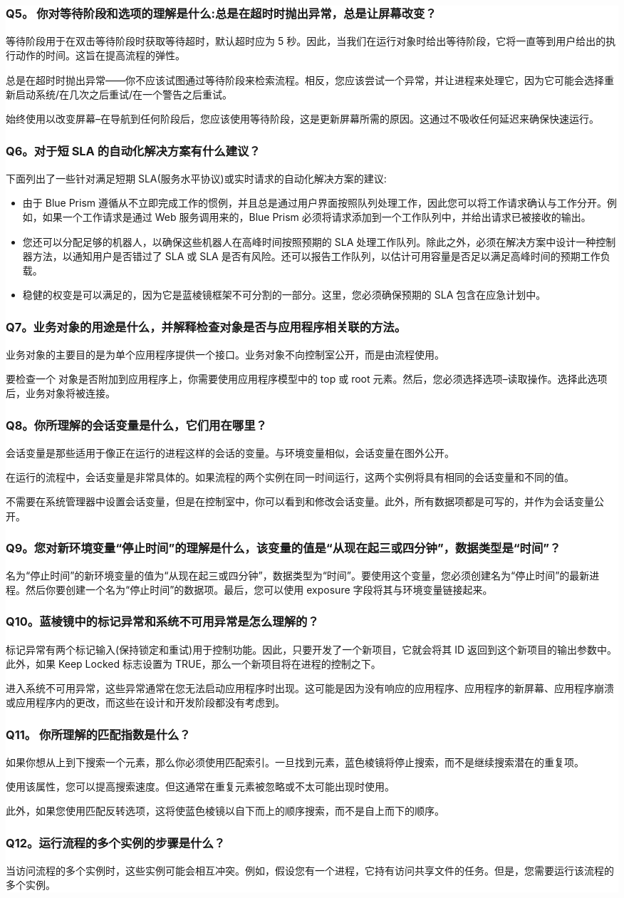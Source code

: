 ### **Q5。** **你对等待阶段和选项的理解是什么:总是在超时时抛出异常，总是让屏幕改变？**

等待阶段用于在双击等待阶段时获取等待超时，默认超时应为 5 秒。因此，当我们在运行对象时给出等待阶段，它将一直等到用户给出的执行动作的时间。这旨在提高流程的弹性。

总是在超时时抛出异常——你不应该试图通过等待阶段来检索流程。相反，您应该尝试一个异常，并让进程来处理它，因为它可能会选择重新启动系统/在几次之后重试/在一个警告之后重试。

始终使用以改变屏幕–在导航到任何阶段后，您应该使用等待阶段，这是更新屏幕所需的原因。这通过不吸收任何延迟来确保快速运行。

### **Q6。对于短 SLA 的自动化解决方案有什么建议？**

下面列出了一些针对满足短期 SLA(服务水平协议)或实时请求的自动化解决方案的建议:

*   由于 Blue Prism 遵循从不立即完成工作的惯例，并且总是通过用户界面按照队列处理工作，因此您可以将工作请求确认与工作分开。例如，如果一个工作请求是通过 Web 服务调用来的，Blue Prism 必须将请求添加到一个工作队列中，并给出请求已被接收的输出。

*   您还可以分配足够的机器人，以确保这些机器人在高峰时间按照预期的 SLA 处理工作队列。除此之外，必须在解决方案中设计一种控制器方法，以通知用户是否错过了 SLA 或 SLA 是否有风险。还可以报告工作队列，以估计可用容量是否足以满足高峰时间的预期工作负载。

*   稳健的权变是可以满足的，因为它是蓝棱镜框架不可分割的一部分。这里，您必须确保预期的 SLA 包含在应急计划中。

### **Q7。业务对象的用途是什么，并解释检查对象是否与应用程序相关联的方法。**

业务对象的主要目的是为单个应用程序提供一个接口。业务对象不向控制室公开，而是由流程使用。

要检查一个 对象是否附加到应用程序上，你需要使用应用程序模型中的 top 或 root 元素。然后，您必须选择选项–读取操作。选择此选项后，业务对象将被连接。

### **Q8。你所理解的会话变量是什么，它们用在哪里？**

会话变量是那些适用于像正在运行的进程这样的会话的变量。与环境变量相似，会话变量在图外公开。

在运行的流程中，会话变量是非常具体的。如果流程的两个实例在同一时间运行，这两个实例将具有相同的会话变量和不同的值。

不需要在系统管理器中设置会话变量，但是在控制室中，你可以看到和修改会话变量。此外，所有数据项都是可写的，并作为会话变量公开。

### **Q9。您对新环境变量“停止时间”的理解是什么，该变量的值是“从现在起三或四分钟”，数据类型是“时间”？**

名为“停止时间”的新环境变量的值为“从现在起三或四分钟”，数据类型为“时间”。要使用这个变量，您必须创建名为“停止时间”的最新进程。然后你要创建一个名为“停止时间”的数据项。最后，您可以使用 exposure 字段将其与环境变量链接起来。

### **Q10。蓝棱镜中的标记异常和系统不可用异常是怎么理解的？**

标记异常有两个标记输入(保持锁定和重试)用于控制功能。因此，只要开发了一个新项目，它就会将其 ID 返回到这个新项目的输出参数中。此外，如果 Keep Locked 标志设置为 TRUE，那么一个新项目将在进程的控制之下。

进入系统不可用异常，这些异常通常在您无法启动应用程序时出现。这可能是因为没有响应的应用程序、应用程序的新屏幕、应用程序崩溃或应用程序内的更改，而这些在设计和开发阶段都没有考虑到。

### **Q11。** **你所理解的匹配指数是什么？**

如果你想从上到下搜索一个元素，那么你必须使用匹配索引。一旦找到元素，蓝色棱镜将停止搜索，而不是继续搜索潜在的重复项。

使用该属性，您可以提高搜索速度。但这通常在重复元素被忽略或不太可能出现时使用。

此外，如果您使用匹配反转选项，这将使蓝色棱镜以自下而上的顺序搜索，而不是自上而下的顺序。

### **Q12。运行流程的多个实例的步骤是什么？**

当访问流程的多个实例时，这些实例可能会相互冲突。例如，假设您有一个进程，它持有访问共享文件的任务。但是，您需要运行该流程的多个实例。

